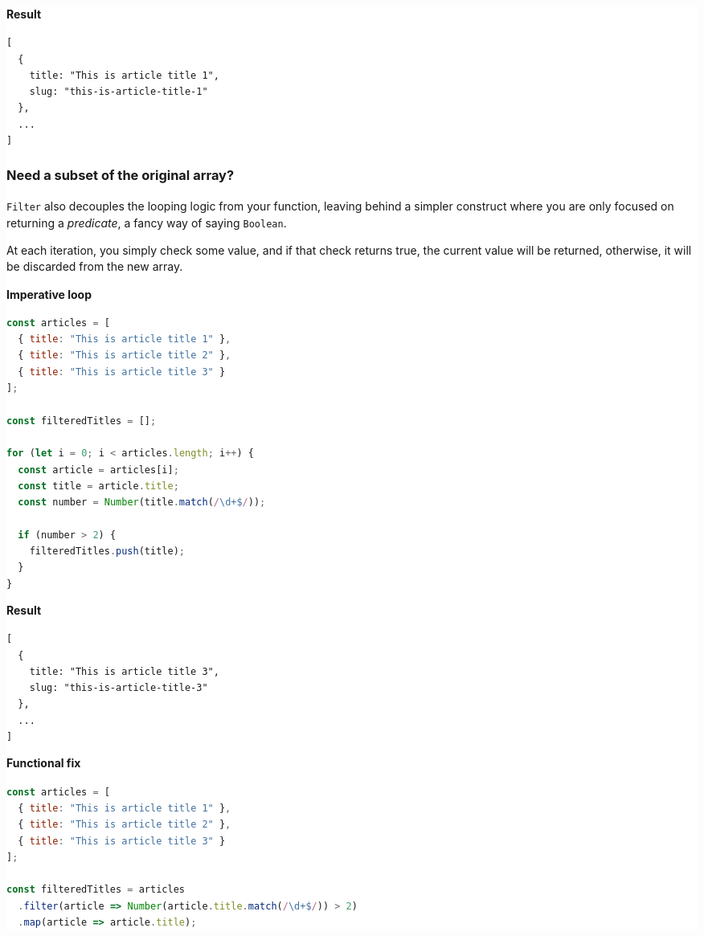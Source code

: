 **Result**
```
[
  {
    title: "This is article title 1",
    slug: "this-is-article-title-1"
  },
  ...
]
```

### Need a subset of the original array?

`Filter` also decouples the looping logic from your function, leaving behind a simpler construct where you are only focused on returning a _predicate_, a fancy way of saying `Boolean`.

At each iteration, you simply check some value, and if that check returns true, the current value will be returned, otherwise, it will be discarded from the new array.

**Imperative loop**
``` JavaScript
const articles = [
  { title: "This is article title 1" },
  { title: "This is article title 2" },
  { title: "This is article title 3" }
];

const filteredTitles = [];

for (let i = 0; i < articles.length; i++) {
  const article = articles[i];
  const title = article.title;
  const number = Number(title.match(/\d+$/));

  if (number > 2) {
    filteredTitles.push(title);
  }
}
```

**Result**
```
[
  {
    title: "This is article title 3",
    slug: "this-is-article-title-3"
  },
  ...
]
```

**Functional fix**
``` JavaScript
const articles = [
  { title: "This is article title 1" },
  { title: "This is article title 2" },
  { title: "This is article title 3" }
];

const filteredTitles = articles
  .filter(article => Number(article.title.match(/\d+$/)) > 2)
  .map(article => article.title);
```
